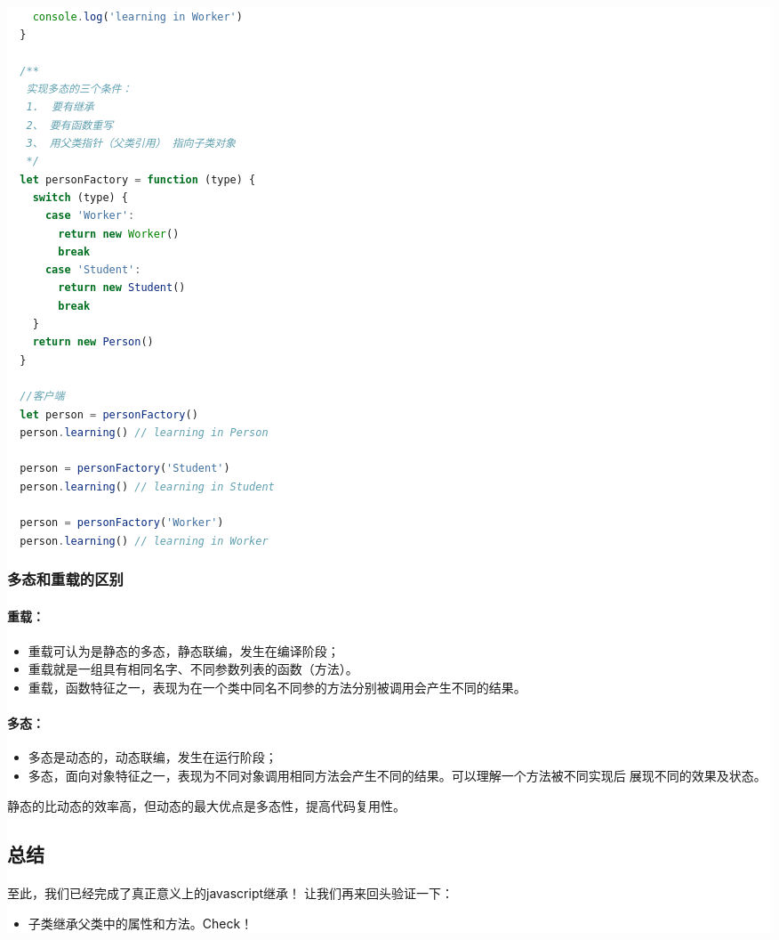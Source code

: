 ```js
    console.log('learning in Worker')
  }

  /**
   实现多态的三个条件：
   1.  要有继承
   2、 要有函数重写
   3、 用父类指针（父类引用） 指向子类对象
   */
  let personFactory = function (type) {
    switch (type) {
      case 'Worker':
        return new Worker()
        break
      case 'Student':
        return new Student()
        break
    }
    return new Person()
  }

  //客户端
  let person = personFactory()
  person.learning() // learning in Person

  person = personFactory('Student')
  person.learning() // learning in Student

  person = personFactory('Worker')
  person.learning() // learning in Worker
```

### 多态和重载的区别
#### 重载：
- 重载可认为是静态的多态，静态联编，发生在编译阶段；
- 重载就是一组具有相同名字、不同参数列表的函数（方法）。
- 重载，函数特征之一，表现为在一个类中同名不同参的方法分别被调用会产生不同的结果。

#### 多态：
- 多态是动态的，动态联编，发生在运行阶段；
- 多态，面向对象特征之一，表现为不同对象调用相同方法会产生不同的结果。可以理解一个方法被不同实现后 展现不同的效果及状态。

静态的比动态的效率高，但动态的最大优点是多态性，提高代码复用性。



## 总结
至此，我们已经完成了真正意义上的javascript继承！
让我们再来回头验证一下：
- 子类继承父类中的属性和方法。Check！
